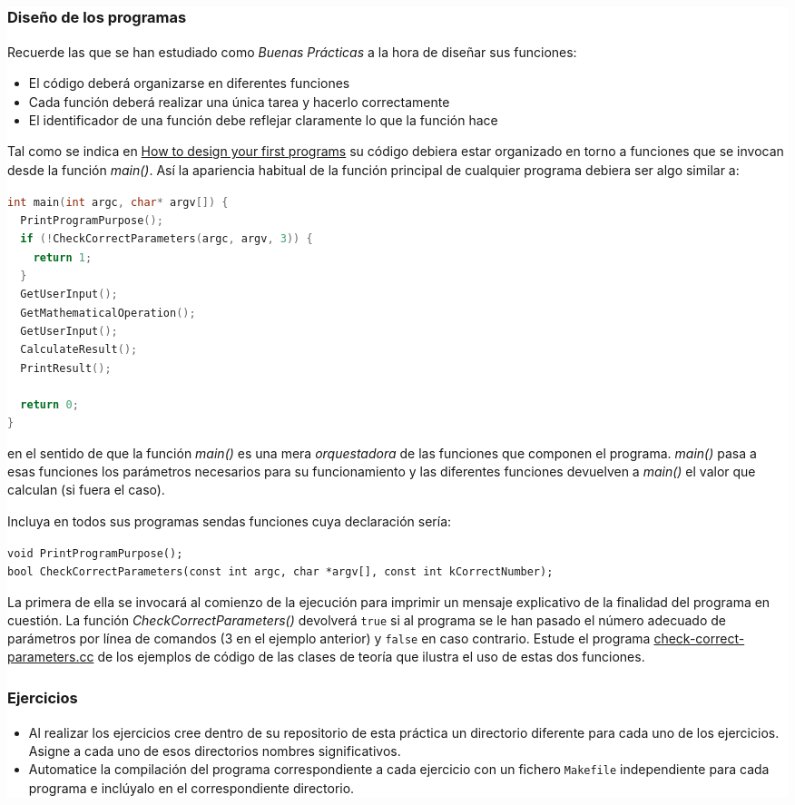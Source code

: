 ### Diseño de los programas
Recuerde las que se han estudiado como *Buenas Prácticas* a la hora de diseñar sus funciones:
* El código deberá organizarse en diferentes funciones 
* Cada función deberá realizar una única tarea y hacerlo correctamente 
* El identificador de una función debe reflejar claramente lo que la función hace 

Tal como se indica en 
[How to design your first programs](https://www.learncpp.com/cpp-tutorial/how-to-design-your-first-programs/)
su código debiera estar organizado en torno a funciones que se invocan desde la función *main()*.
Así la apariencia habitual de la función principal de cualquier programa debiera ser algo similar a:
``` .cpp
int main(int argc, char* argv[]) {
  PrintProgramPurpose();
  if (!CheckCorrectParameters(argc, argv, 3)) {
    return 1;
  }
  GetUserInput();
  GetMathematicalOperation();
  GetUserInput();
  CalculateResult();
  PrintResult();

  return 0;
}
```
en el sentido de que la función *main()* es una mera *orquestadora* de las funciones que componen el programa.
*main()* pasa a esas funciones los parámetros necesarios para su funcionamiento y las diferentes funciones
devuelven a *main()* el valor que calculan (si fuera el caso).

Incluya en todos sus programas sendas funciones cuya declaración sería:
```
void PrintProgramPurpose();
bool CheckCorrectParameters(const int argc, char *argv[], const int kCorrectNumber);
```
La primera de ella se invocará al comienzo de la ejecución para imprimir un mensaje explicativo de
la finalidad del programa en cuestión.
La función *CheckCorrectParameters()* devolverá `true` si al programa se le han pasado el número adecuado de
parámetros por línea de comandos (3 en el ejemplo anterior) y `false` en caso contrario.
Estude el programa 
[check-correct-parameters.cc](https://github.com/IB-2022-2023/IB-class-code-examples/blob/master/Functions/check-correct-parameters.cc)
de los ejemplos de código de las clases de teoría que ilustra el uso de estas dos funciones.

### Ejercicios
* Al realizar los ejercicios cree dentro de su repositorio de esta práctica un directorio diferente
para cada uno de los ejercicios.
Asigne a cada uno de esos directorios nombres significativos. 
* Automatice la compilación del programa correspondiente a cada ejercicio con un fichero `Makefile`
independiente para cada programa e inclúyalo en el correspondiente directorio.
